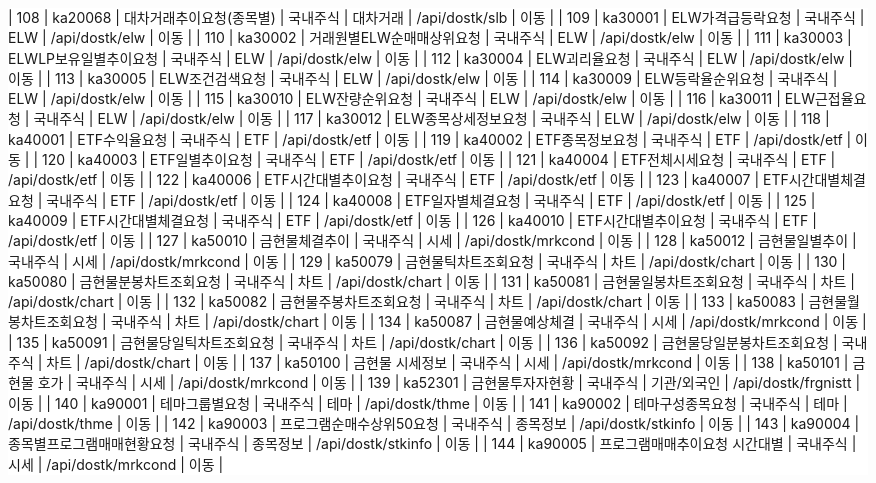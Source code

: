 | 108 | ka20068 | 대차거래추이요청(종목별) | 국내주식 | 대차거래 | /api/dostk/slb | 이동 |
| 109 | ka30001 | ELW가격급등락요청 | 국내주식 | ELW | /api/dostk/elw | 이동 |
| 110 | ka30002 | 거래원별ELW순매매상위요청 | 국내주식 | ELW | /api/dostk/elw | 이동 |
| 111 | ka30003 | ELWLP보유일별추이요청 | 국내주식 | ELW | /api/dostk/elw | 이동 |
| 112 | ka30004 | ELW괴리율요청 | 국내주식 | ELW | /api/dostk/elw | 이동 |
| 113 | ka30005 | ELW조건검색요청 | 국내주식 | ELW | /api/dostk/elw | 이동 |
| 114 | ka30009 | ELW등락율순위요청 | 국내주식 | ELW | /api/dostk/elw | 이동 |
| 115 | ka30010 | ELW잔량순위요청 | 국내주식 | ELW | /api/dostk/elw | 이동 |
| 116 | ka30011 | ELW근접율요청 | 국내주식 | ELW | /api/dostk/elw | 이동 |
| 117 | ka30012 | ELW종목상세정보요청 | 국내주식 | ELW | /api/dostk/elw | 이동 |
| 118 | ka40001 | ETF수익율요청 | 국내주식 | ETF | /api/dostk/etf | 이동 |
| 119 | ka40002 | ETF종목정보요청 | 국내주식 | ETF | /api/dostk/etf | 이동 |
| 120 | ka40003 | ETF일별추이요청 | 국내주식 | ETF | /api/dostk/etf | 이동 |
| 121 | ka40004 | ETF전체시세요청 | 국내주식 | ETF | /api/dostk/etf | 이동 |
| 122 | ka40006 | ETF시간대별추이요청 | 국내주식 | ETF | /api/dostk/etf | 이동 |
| 123 | ka40007 | ETF시간대별체결요청 | 국내주식 | ETF | /api/dostk/etf | 이동 |
| 124 | ka40008 | ETF일자별체결요청 | 국내주식 | ETF | /api/dostk/etf | 이동 |
| 125 | ka40009 | ETF시간대별체결요청 | 국내주식 | ETF | /api/dostk/etf | 이동 |
| 126 | ka40010 | ETF시간대별추이요청 | 국내주식 | ETF | /api/dostk/etf | 이동 |
| 127 | ka50010 | 금현물체결추이 | 국내주식 | 시세 | /api/dostk/mrkcond | 이동 |
| 128 | ka50012 | 금현물일별추이 | 국내주식 | 시세 | /api/dostk/mrkcond | 이동 |
| 129 | ka50079 | 금현물틱차트조회요청 | 국내주식 | 차트 | /api/dostk/chart | 이동 |
| 130 | ka50080 | 금현물분봉차트조회요청 | 국내주식 | 차트 | /api/dostk/chart | 이동 |
| 131 | ka50081 | 금현물일봉차트조회요청 | 국내주식 | 차트 | /api/dostk/chart | 이동 |
| 132 | ka50082 | 금현물주봉차트조회요청 | 국내주식 | 차트 | /api/dostk/chart | 이동 |
| 133 | ka50083 | 금현물월봉차트조회요청 | 국내주식 | 차트 | /api/dostk/chart | 이동 |
| 134 | ka50087 | 금현물예상체결 | 국내주식 | 시세 | /api/dostk/mrkcond | 이동 |
| 135 | ka50091 | 금현물당일틱차트조회요청 | 국내주식 | 차트 | /api/dostk/chart | 이동 |
| 136 | ka50092 | 금현물당일분봉차트조회요청 | 국내주식 | 차트 | /api/dostk/chart | 이동 |
| 137 | ka50100 | 금현물 시세정보 | 국내주식 | 시세 | /api/dostk/mrkcond | 이동 |
| 138 | ka50101 | 금현물 호가 | 국내주식 | 시세 | /api/dostk/mrkcond | 이동 |
| 139 | ka52301 | 금현물투자자현황 | 국내주식 | 기관/외국인 | /api/dostk/frgnistt | 이동 |
| 140 | ka90001 | 테마그룹별요청 | 국내주식 | 테마 | /api/dostk/thme | 이동 |
| 141 | ka90002 | 테마구성종목요청 | 국내주식 | 테마 | /api/dostk/thme | 이동 |
| 142 | ka90003 | 프로그램순매수상위50요청 | 국내주식 | 종목정보 | /api/dostk/stkinfo | 이동 |
| 143 | ka90004 | 종목별프로그램매매현황요청 | 국내주식 | 종목정보 | /api/dostk/stkinfo | 이동 |
| 144 | ka90005 | 프로그램매매추이요청 시간대별 | 국내주식 | 시세 | /api/dostk/mrkcond | 이동 |